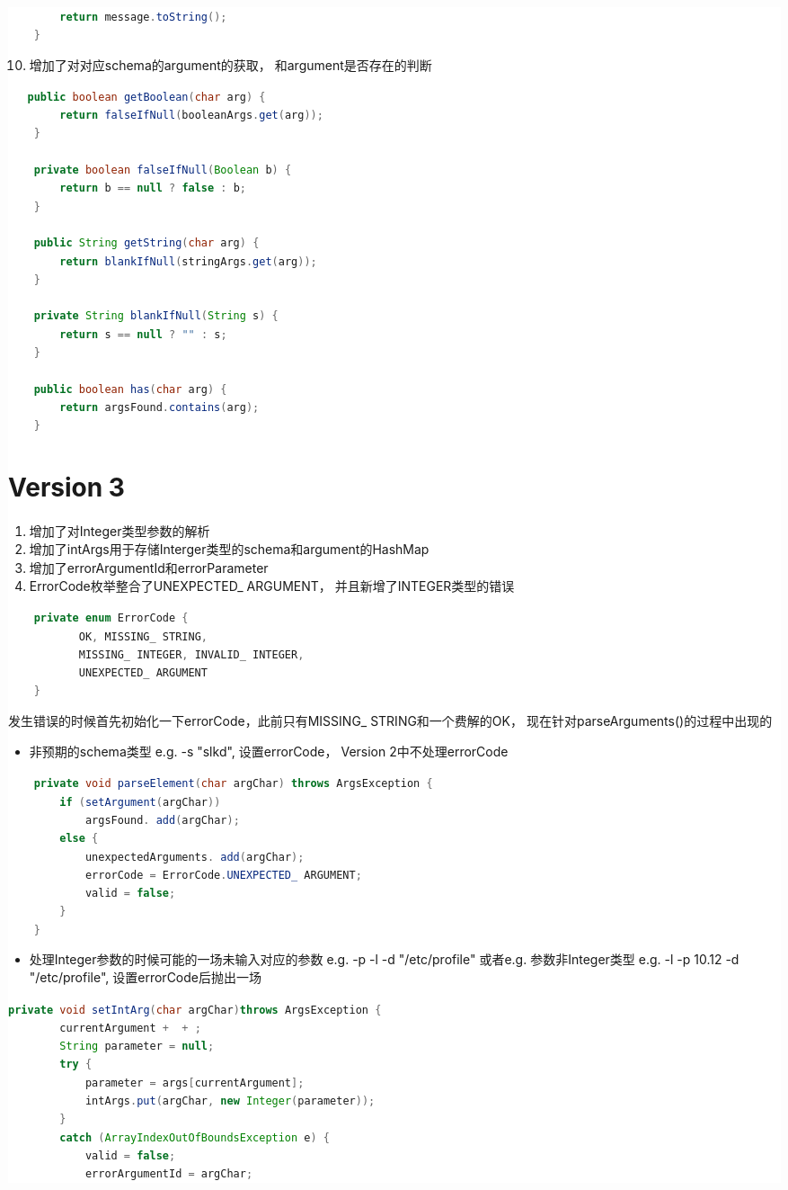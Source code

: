 ```java
        return message.toString(); 　
    }
```
10. 增加了对对应schema的argument的获取， 和argument是否存在的判断
```java
   public boolean getBoolean(char arg) { 　 　
        return falseIfNull(booleanArgs.get(arg)); 　
    } 　

    private boolean falseIfNull(Boolean b) { 　 　
        return b == null ? false : b; 　
    } 　

    public String getString(char arg) { 　 　
        return blankIfNull(stringArgs.get(arg)); 　
    } 　

    private String blankIfNull(String s) { 　 　
        return s == null ? "" : s; 　
    } 　

    public boolean has(char arg) { 　 　
        return argsFound.contains(arg); 　
    }
```
# Version 3
1. 增加了对Integer类型参数的解析
2. 增加了intArgs用于存储Interger类型的schema和argument的HashMap
3. 增加了errorArgumentId和errorParameter
4. ErrorCode枚举整合了UNEXPECTED_ ARGUMENT， 并且新增了INTEGER类型的错误
```java
    private enum ErrorCode {　 　 
           OK, MISSING_ STRING, 
           MISSING_ INTEGER, INVALID_ INTEGER, 
           UNEXPECTED_ ARGUMENT 　 
    }
```
发生错误的时候首先初始化一下errorCode，此前只有MISSING_ STRING和一个费解的OK， 现在针对parseArguments()的过程中出现的
* 非预期的schema类型 e.g. -s "slkd", 设置errorCode， Version 2中不处理errorCode
```java
    private void parseElement(char argChar) throws ArgsException {　 　 
        if (setArgument(argChar))　 　 　 
            argsFound. add(argChar); 　 　 
        else {　 　 　 
            unexpectedArguments. add(argChar); 　 　 　 
            errorCode = ErrorCode.UNEXPECTED_ ARGUMENT; 　 　 　 
            valid = false; 　 　
        }　
    }　 
```
* 处理Integer参数的时候可能的一场未输入对应的参数 e.g. -p -l -d "/etc/profile" 或者e.g. 参数非Integer类型 e.g. -l -p 10.12 -d "/etc/profile", 设置errorCode后抛出一场
```java
private void setIntArg(char argChar)throws ArgsException {　 　 
        currentArgument +  + ; 　 　 
        String parameter = null; 　 　 
        try {　 　 　 
            parameter = args[currentArgument]; 　 　 　 
            intArgs.put(argChar, new Integer(parameter)); 　 　
        }
        catch (ArrayIndexOutOfBoundsException e) {　 　 　 
            valid = false; 　 　 　 
            errorArgumentId = argChar; 　 　 　 
```